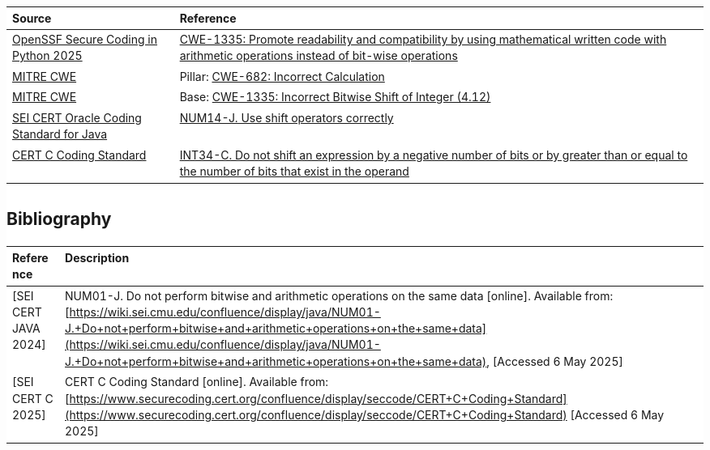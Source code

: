 |Source|Reference|
|:---|:---|
|[OpenSSF Secure Coding in Python 2025](https://github.com/ossf/wg-best-practices-os-developers/tree/main/docs/Secure-Coding-Guide-for-Python)|[CWE-1335: Promote readability and compatibility by using mathematical written code with arithmetic operations instead of bit-wise operations](https://github.com/ossf/wg-best-practices-os-developers/blob/main/docs/Secure-Coding-Guide-for-Python/CWE-682/CWE-1335/01/README.md)|
|[MITRE CWE](http://cwe.mitre.org/)|Pillar: [CWE-682: Incorrect Calculation](https://cwe.mitre.org/data/definitions/682.html)|
|[MITRE CWE](http://cwe.mitre.org/)|Base: [CWE-1335: Incorrect Bitwise Shift of Integer (4.12)](https://cwe.mitre.org/data/definitions/1335.html)|
|[SEI CERT Oracle Coding Standard for Java](https://wiki.sei.cmu.edu/confluence/display/java/SEI+CERT+Oracle+Coding+Standard+for+Java)|[NUM14-J. Use shift operators correctly](https://wiki.sei.cmu.edu/confluence/display/java/NUM14-J.+Use+shift+operators+correctly)|
|[CERT C Coding Standard](https://www.securecoding.cert.org/confluence/display/seccode/CERT+C+Coding+Standard)|[INT34-C. Do not shift an expression by a negative number of bits or by greater than or equal to the number of bits that exist in the operand](https://wiki.sei.cmu.edu/confluence/display/c/INT34-C.+Do+not+shift+an+expression+by+a+negative+number+of+bits+or+by+greater+than+or+equal+to+the+number+of+bits+that+exist+in+the+operand)|

## Bibliography

|Reference|Description|
|:---|:---|
|[SEI CERT JAVA 2024]|NUM01-J. Do not perform bitwise and arithmetic operations on the same data [online]. Available from: [https://wiki.sei.cmu.edu/confluence/display/java/NUM01-J.+Do+not+perform+bitwise+and+arithmetic+operations+on+the+same+data](https://wiki.sei.cmu.edu/confluence/display/java/NUM01-J.+Do+not+perform+bitwise+and+arithmetic+operations+on+the+same+data), [Accessed 6 May 2025]|
|[SEI CERT C 2025]|CERT C Coding Standard [online]. Available from: [https://www.securecoding.cert.org/confluence/display/seccode/CERT+C+Coding+Standard](https://www.securecoding.cert.org/confluence/display/seccode/CERT+C+Coding+Standard) [Accessed 6 May 2025]|
